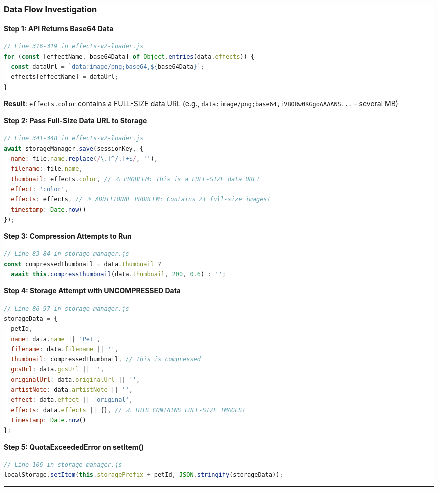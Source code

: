 ### Data Flow Investigation

**Step 1: API Returns Base64 Data**
```javascript
// Line 316-319 in effects-v2-loader.js
for (const [effectName, base64Data] of Object.entries(data.effects)) {
  const dataUrl = `data:image/png;base64,${base64Data}`;
  effects[effectName] = dataUrl;
}
```

**Result**: `effects.color` contains a FULL-SIZE data URL (e.g., `data:image/png;base64,iVBORw0KGgoAAAANS...` - several MB)

**Step 2: Pass Full-Size Data URL to Storage**
```javascript
// Line 341-348 in effects-v2-loader.js
await storageManager.save(sessionKey, {
  name: file.name.replace(/\.[^/.]+$/, ''),
  filename: file.name,
  thumbnail: effects.color, // ⚠️ PROBLEM: This is a FULL-SIZE data URL!
  effect: 'color',
  effects: effects, // ⚠️ ADDITIONAL PROBLEM: Contains 2+ full-size images!
  timestamp: Date.now()
});
```

**Step 3: Compression Attempts to Run**
```javascript
// Line 83-84 in storage-manager.js
const compressedThumbnail = data.thumbnail ?
  await this.compressThumbnail(data.thumbnail, 200, 0.6) : '';
```

**Step 4: Storage Attempt with UNCOMPRESSED Data**
```javascript
// Line 86-97 in storage-manager.js
storageData = {
  petId,
  name: data.name || 'Pet',
  filename: data.filename || '',
  thumbnail: compressedThumbnail, // This is compressed
  gcsUrl: data.gcsUrl || '',
  originalUrl: data.originalUrl || '',
  artistNote: data.artistNote || '',
  effect: data.effect || 'original',
  effects: data.effects || {}, // ⚠️ THIS CONTAINS FULL-SIZE IMAGES!
  timestamp: Date.now()
};
```

**Step 5: QuotaExceededError on setItem()**
```javascript
// Line 106 in storage-manager.js
localStorage.setItem(this.storagePrefix + petId, JSON.stringify(storageData));
```

---